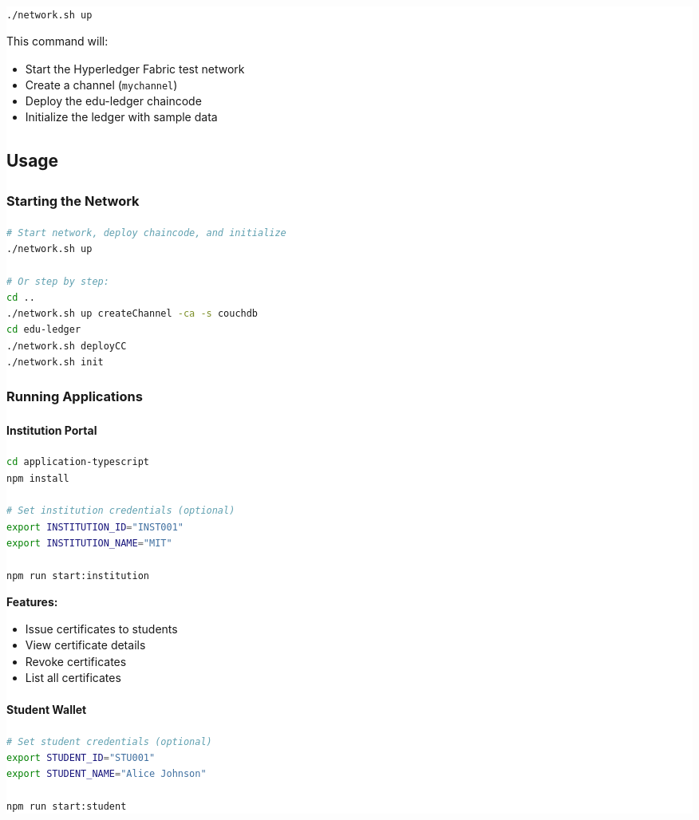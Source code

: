 ```bash
./network.sh up
```

This command will:
- Start the Hyperledger Fabric test network
- Create a channel (`mychannel`)
- Deploy the edu-ledger chaincode
- Initialize the ledger with sample data

## Usage

### Starting the Network

```bash
# Start network, deploy chaincode, and initialize
./network.sh up

# Or step by step:
cd ..
./network.sh up createChannel -ca -s couchdb
cd edu-ledger
./network.sh deployCC
./network.sh init
```

### Running Applications

#### Institution Portal

```bash
cd application-typescript
npm install

# Set institution credentials (optional)
export INSTITUTION_ID="INST001"
export INSTITUTION_NAME="MIT"

npm run start:institution
```

**Features:**
- Issue certificates to students
- View certificate details
- Revoke certificates
- List all certificates

#### Student Wallet

```bash
# Set student credentials (optional)
export STUDENT_ID="STU001"
export STUDENT_NAME="Alice Johnson"

npm run start:student
```

